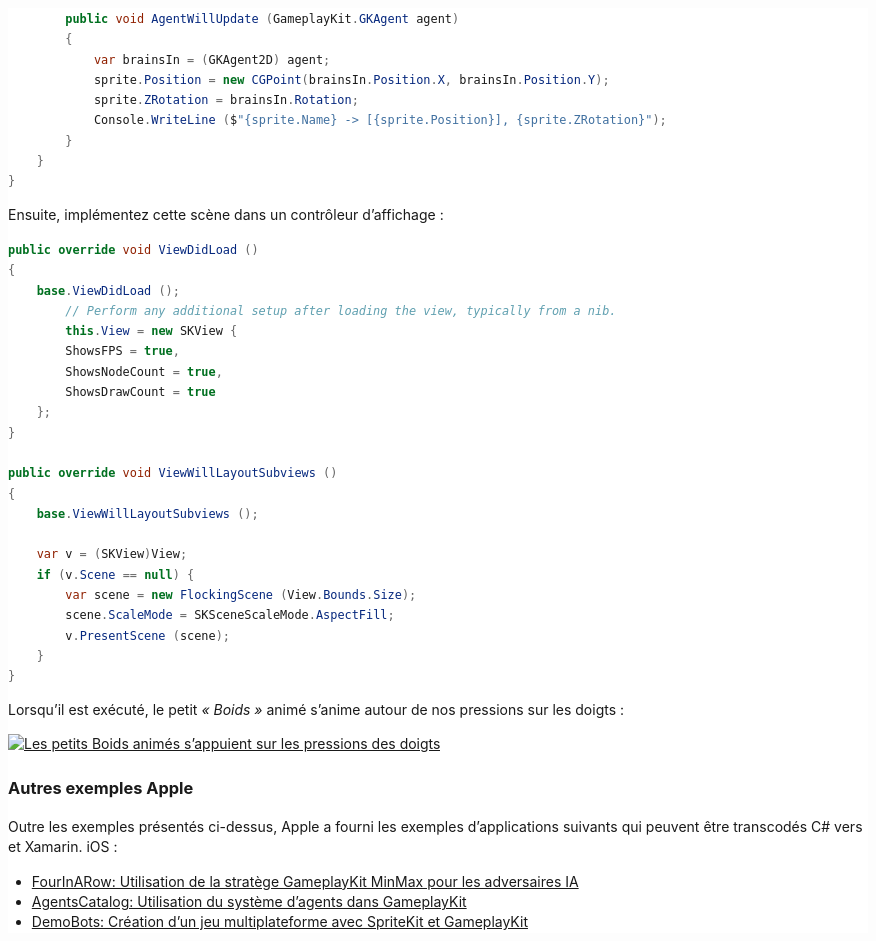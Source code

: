 ```csharp
        public void AgentWillUpdate (GameplayKit.GKAgent agent)
        {
            var brainsIn = (GKAgent2D) agent;
            sprite.Position = new CGPoint(brainsIn.Position.X, brainsIn.Position.Y);
            sprite.ZRotation = brainsIn.Rotation;
            Console.WriteLine ($"{sprite.Name} -> [{sprite.Position}], {sprite.ZRotation}");
        }
    }
}
```

Ensuite, implémentez cette scène dans un contrôleur d’affichage :

```csharp
public override void ViewDidLoad ()
{
    base.ViewDidLoad ();
        // Perform any additional setup after loading the view, typically from a nib.
        this.View = new SKView {
        ShowsFPS = true,
        ShowsNodeCount = true,
        ShowsDrawCount = true
    };
}

public override void ViewWillLayoutSubviews ()
{
    base.ViewWillLayoutSubviews ();

    var v = (SKView)View;
    if (v.Scene == null) {
        var scene = new FlockingScene (View.Bounds.Size);
        scene.ScaleMode = SKSceneScaleMode.AspectFill;
        v.PresentScene (scene);
    }
}
```

Lorsqu’il est exécuté, le petit _« Boids »_ animé s’anime autour de nos pressions sur les doigts :

[![](images/flocking01.png "Les petits Boids animés s’appuient sur les pressions des doigts")](images/flocking01.png#lightbox)

### <a name="other-apple-examples"></a>Autres exemples Apple

Outre les exemples présentés ci-dessus, Apple a fourni les exemples d’applications suivants qui peuvent être transcodés C# vers et Xamarin. iOS :

- [FourInARow: Utilisation de la stratège GameplayKit MinMax pour les adversaires IA](https://developer.apple.com/library/prerelease/ios/samplecode/FourInARow/Introduction/Intro.html#//apple_ref/doc/uid/TP40016142)
- [AgentsCatalog: Utilisation du système d’agents dans GameplayKit](https://developer.apple.com/library/prerelease/ios/samplecode/AgentsCatalog/Introduction/Intro.html#//apple_ref/doc/uid/TP40016141)
- [DemoBots: Création d’un jeu multiplateforme avec SpriteKit et GameplayKit](https://developer.apple.com/library/prerelease/ios/samplecode/DemoBots/Introduction/Intro.html#//apple_ref/doc/uid/TP40015179)
